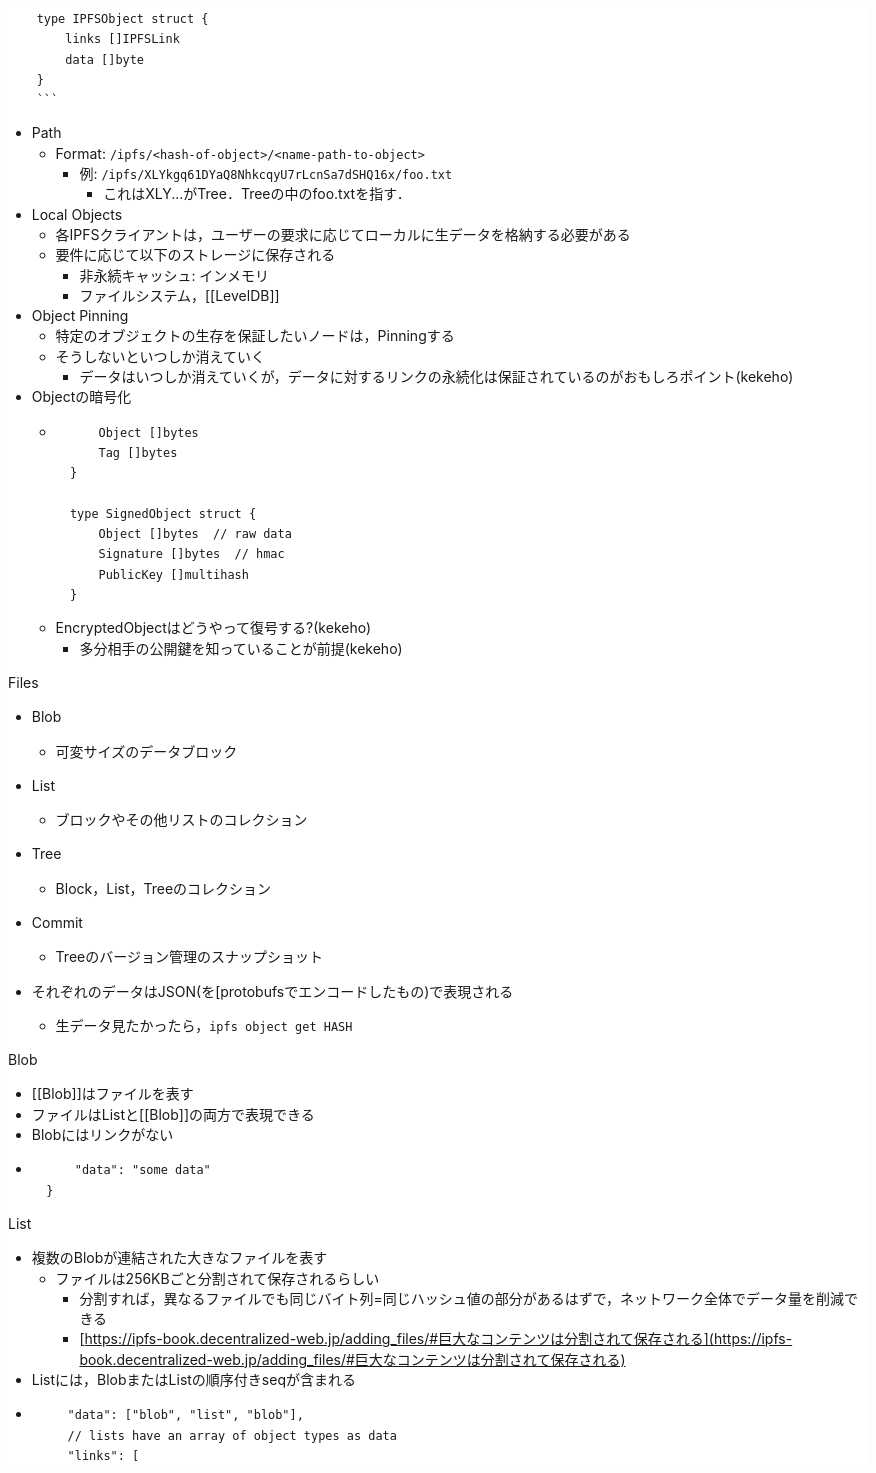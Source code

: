 		type IPFSObject struct {
			links []IPFSLink
			data []byte
		}
		```

- Path
	- Format: `/ipfs/<hash-of-object>/<name-path-to-object>`
		- 例: `/ipfs/XLYkgq61DYaQ8NhkcqyU7rLcnSa7dSHQ16x/foo.txt`
			- これはXLY...がTree．Treeの中のfoo.txtを指す．
- Local Objects
	- 各IPFSクライアントは，ユーザーの要求に応じてローカルに生データを格納する必要がある
	- 要件に応じて以下のストレージに保存される
		- 非永続キャッシュ: インメモリ
		- ファイルシステム，[[LevelDB]]
- Object Pinning
	- 特定のオブジェクトの生存を保証したいノードは，Pinningする
	- そうしないといつしか消えていく
		- データはいつしか消えていくが，データに対するリンクの永続化は保証されているのがおもしろポイント(kekeho)
- Objectの暗号化
	- ```encrypted-object,		type EncryptedObject struct {
			Object []bytes
			Tag []bytes
		}
		
		type SignedObject struct {
			Object []bytes  // raw data
			Signature []bytes  // hmac
			PublicKey []multihash
		}
		```
	- EncryptedObjectはどうやって復号する?(kekeho)
		- 多分相手の公開鍵を知っていることが前提(kekeho)

Files
- Blob
	- 可変サイズのデータブロック
- List
	- ブロックやその他リストのコレクション
- Tree
	- Block，List，Treeのコレクション
- Commit
	- Treeのバージョン管理のスナップショット

- それぞれのデータはJSON(を[protobufsでエンコードしたもの)で表現される
	- 生データ見たかったら，`ipfs object get HASH`

Blob
- [[Blob]]はファイルを表す
- ファイルはListと[[Blob]]の両方で表現できる
- Blobにはリンクがない
- ```blob,	{
		"data": "some data"
	}
	```
List
- 複数のBlobが連結された大きなファイルを表す
	- ファイルは256KBごと分割されて保存されるらしい
		- 分割すれば，異なるファイルでも同じバイト列=同じハッシュ値の部分があるはずで，ネットワーク全体でデータ量を削減できる
		- [https://ipfs-book.decentralized-web.jp/adding_files/#巨大なコンテンツは分割されて保存される](https://ipfs-book.decentralized-web.jp/adding_files/#巨大なコンテンツは分割されて保存される)
- Listには，BlobまたはListの順序付きseqが含まれる
- ```list,	{
	   "data": ["blob", "list", "blob"],
	   // lists have an array of object types as data
	   "links": [